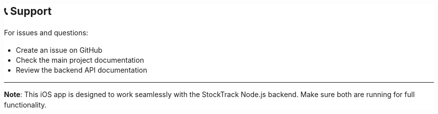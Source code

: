 ## 📞 Support

For issues and questions:
- Create an issue on GitHub
- Check the main project documentation
- Review the backend API documentation

---

**Note**: This iOS app is designed to work seamlessly with the StockTrack Node.js backend. Make sure both are running for full functionality. 